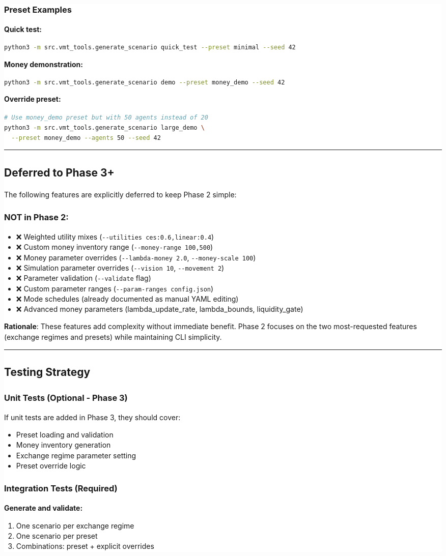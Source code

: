 ### Preset Examples

**Quick test:**
```bash
python3 -m src.vmt_tools.generate_scenario quick_test --preset minimal --seed 42
```

**Money demonstration:**
```bash
python3 -m src.vmt_tools.generate_scenario demo --preset money_demo --seed 42
```

**Override preset:**
```bash
# Use money_demo preset but with 50 agents instead of 20
python3 -m src.vmt_tools.generate_scenario large_demo \
  --preset money_demo --agents 50 --seed 42
```

---

## Deferred to Phase 3+

The following features are explicitly deferred to keep Phase 2 simple:

### NOT in Phase 2:
- ❌ Weighted utility mixes (`--utilities ces:0.6,linear:0.4`)
- ❌ Custom money inventory range (`--money-range 100,500`)
- ❌ Money parameter overrides (`--lambda-money 2.0`, `--money-scale 100`)
- ❌ Simulation parameter overrides (`--vision 10`, `--movement 2`)
- ❌ Parameter validation (`--validate` flag)
- ❌ Custom parameter ranges (`--param-ranges config.json`)
- ❌ Mode schedules (already documented as manual YAML editing)
- ❌ Advanced money parameters (lambda_update_rate, lambda_bounds, liquidity_gate)

**Rationale**: These features add complexity without immediate benefit. Phase 2 focuses on the two most-requested features (exchange regimes and presets) while maintaining CLI simplicity.

---

## Testing Strategy

### Unit Tests (Optional - Phase 3)

If unit tests are added in Phase 3, they should cover:
- Preset loading and validation
- Money inventory generation
- Exchange regime parameter setting
- Preset override logic

### Integration Tests (Required)

**Generate and validate:**
1. One scenario per exchange regime
2. One scenario per preset
3. Combinations: preset + explicit overrides
